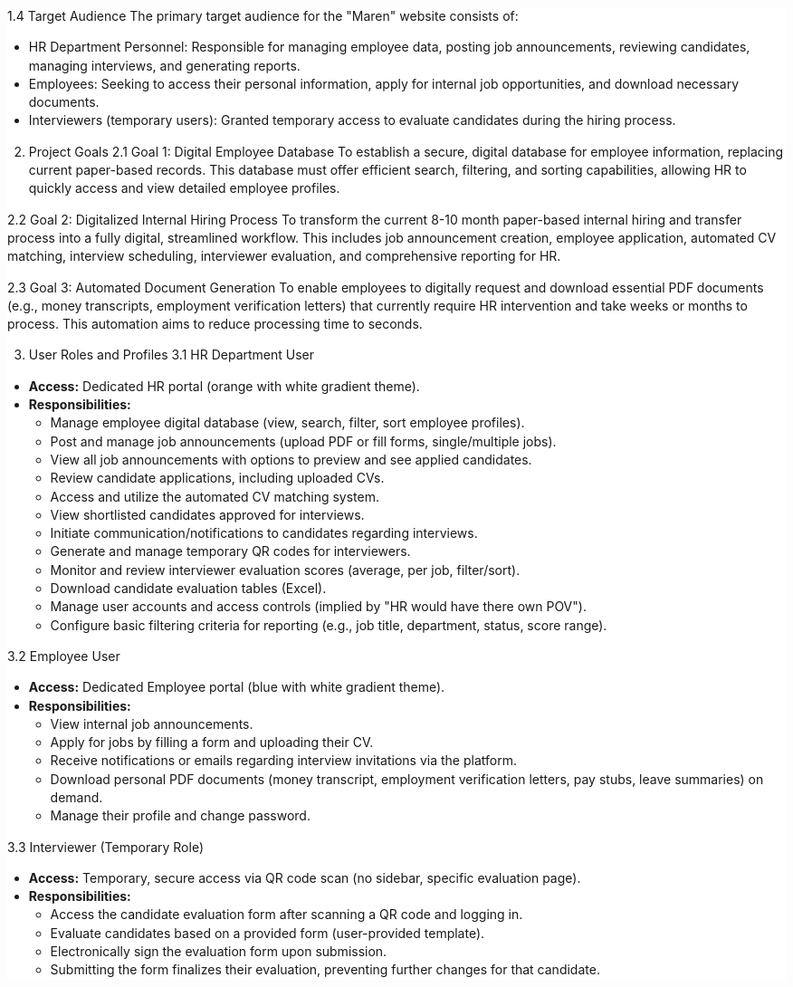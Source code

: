 1.4 Target Audience
The primary target audience for the "Maren" website consists of:
*   HR Department Personnel: Responsible for managing employee data, posting job announcements, reviewing candidates, managing interviews, and generating reports.
*   Employees: Seeking to access their personal information, apply for internal job opportunities, and download necessary documents.
*   Interviewers (temporary users): Granted temporary access to evaluate candidates during the hiring process.

2. Project Goals
2.1 Goal 1: Digital Employee Database
To establish a secure, digital database for employee information, replacing current paper-based records. This database must offer efficient search, filtering, and sorting capabilities, allowing HR to quickly access and view detailed employee profiles.

2.2 Goal 2: Digitalized Internal Hiring Process
To transform the current 8-10 month paper-based internal hiring and transfer process into a fully digital, streamlined workflow. This includes job announcement creation, employee application, automated CV matching, interview scheduling, interviewer evaluation, and comprehensive reporting for HR.

2.3 Goal 3: Automated Document Generation
To enable employees to digitally request and download essential PDF documents (e.g., money transcripts, employment verification letters) that currently require HR intervention and take weeks or months to process. This automation aims to reduce processing time to seconds.

3. User Roles and Profiles
3.1 HR Department User
*   **Access:** Dedicated HR portal (orange with white gradient theme).
*   **Responsibilities:**
    *   Manage employee digital database (view, search, filter, sort employee profiles).
    *   Post and manage job announcements (upload PDF or fill forms, single/multiple jobs).
    *   View all job announcements with options to preview and see applied candidates.
    *   Review candidate applications, including uploaded CVs.
    *   Access and utilize the automated CV matching system.
    *   View shortlisted candidates approved for interviews.
    *   Initiate communication/notifications to candidates regarding interviews.
    *   Generate and manage temporary QR codes for interviewers.
    *   Monitor and review interviewer evaluation scores (average, per job, filter/sort).
    *   Download candidate evaluation tables (Excel).
    *   Manage user accounts and access controls (implied by "HR would have there own POV").
    *   Configure basic filtering criteria for reporting (e.g., job title, department, status, score range).

3.2 Employee User
*   **Access:** Dedicated Employee portal (blue with white gradient theme).
*   **Responsibilities:**
    *   View internal job announcements.
    *   Apply for jobs by filling a form and uploading their CV.
    *   Receive notifications or emails regarding interview invitations via the platform.
    *   Download personal PDF documents (money transcript, employment verification letters, pay stubs, leave summaries) on demand.
    *   Manage their profile and change password.

3.3 Interviewer (Temporary Role)
*   **Access:** Temporary, secure access via QR code scan (no sidebar, specific evaluation page).
*   **Responsibilities:**
    *   Access the candidate evaluation form after scanning a QR code and logging in.
    *   Evaluate candidates based on a provided form (user-provided template).
    *   Electronically sign the evaluation form upon submission.
    *   Submitting the form finalizes their evaluation, preventing further changes for that candidate.
